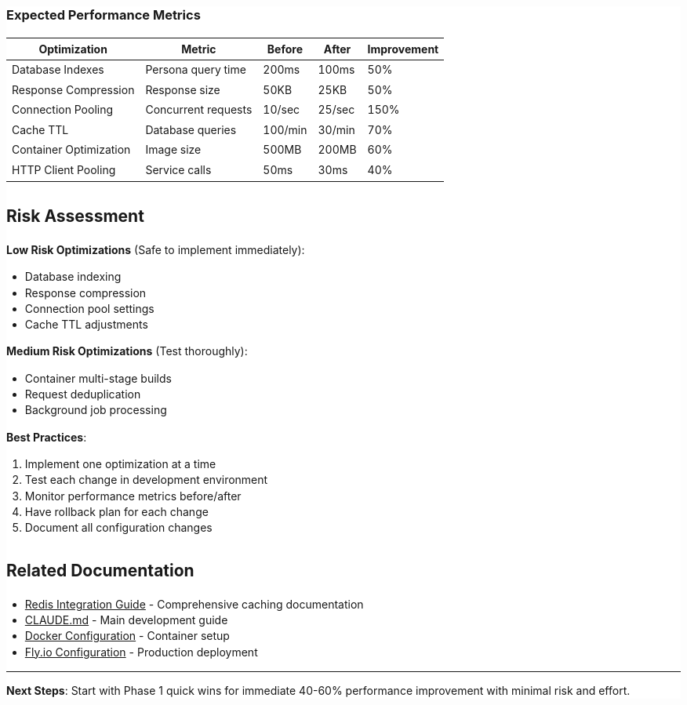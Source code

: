 ### Expected Performance Metrics

| Optimization | Metric | Before | After | Improvement |
|-------------|--------|--------|-------|-------------|
| Database Indexes | Persona query time | 200ms | 100ms | 50% |
| Response Compression | Response size | 50KB | 25KB | 50% |
| Connection Pooling | Concurrent requests | 10/sec | 25/sec | 150% |
| Cache TTL | Database queries | 100/min | 30/min | 70% |
| Container Optimization | Image size | 500MB | 200MB | 60% |
| HTTP Client Pooling | Service calls | 50ms | 30ms | 40% |

## Risk Assessment

**Low Risk Optimizations** (Safe to implement immediately):
- Database indexing
- Response compression  
- Connection pool settings
- Cache TTL adjustments

**Medium Risk Optimizations** (Test thoroughly):
- Container multi-stage builds
- Request deduplication
- Background job processing

**Best Practices**:
1. Implement one optimization at a time
2. Test each change in development environment
3. Monitor performance metrics before/after
4. Have rollback plan for each change
5. Document all configuration changes

## Related Documentation

- [Redis Integration Guide](./redis-integration.md) - Comprehensive caching documentation
- [CLAUDE.md](../CLAUDE.md) - Main development guide
- [Docker Configuration](../docker-compose.yml) - Container setup
- [Fly.io Configuration](../fly.dev.toml) - Production deployment

---

**Next Steps**: Start with Phase 1 quick wins for immediate 40-60% performance improvement with minimal risk and effort.